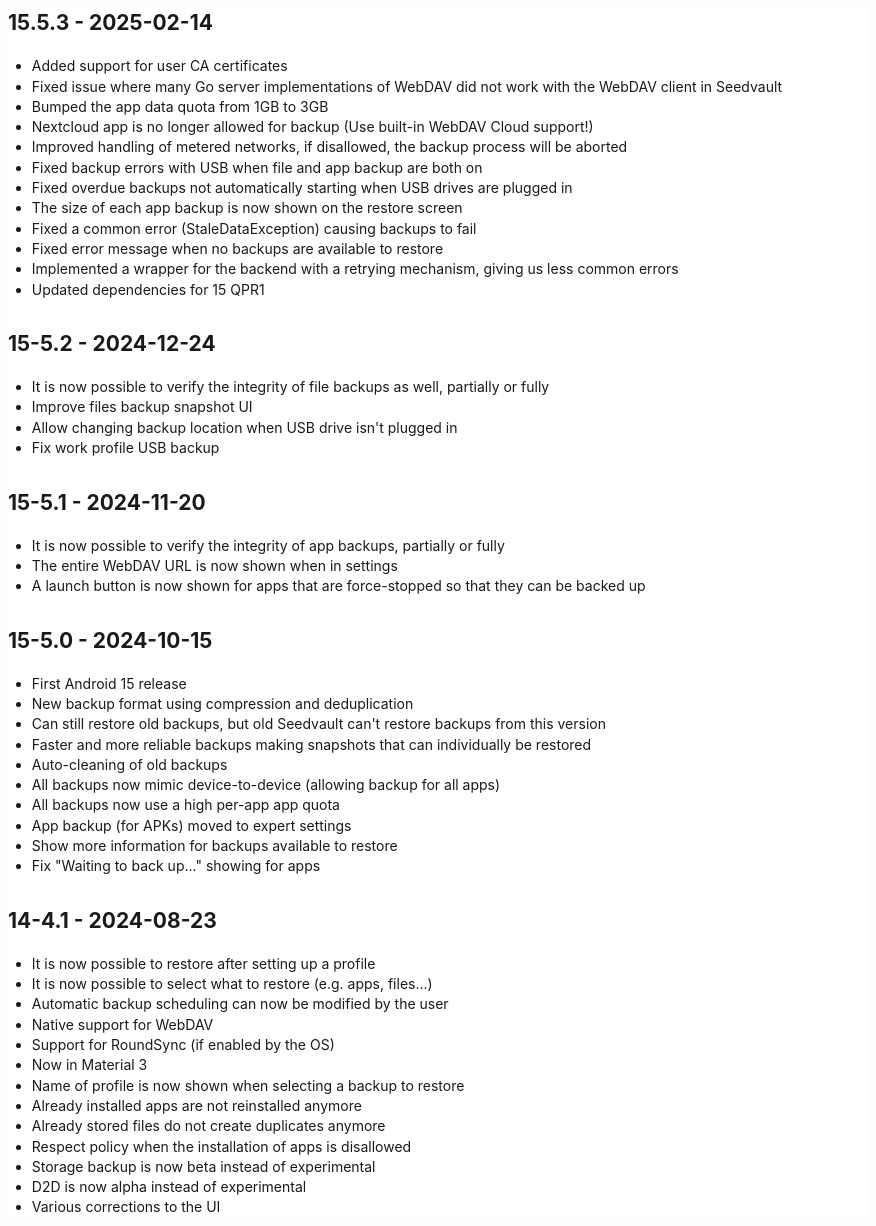 ## 15.5.3 - 2025-02-14
* Added support for user CA certificates
* Fixed issue where many Go server implementations of WebDAV did not work with the WebDAV client in Seedvault
* Bumped the app data quota from 1GB to 3GB
* Nextcloud app is no longer allowed for backup (Use built-in WebDAV Cloud support!)
* Improved handling of metered networks, if disallowed, the backup process will be aborted
* Fixed backup errors with USB when file and app backup are both on
* Fixed overdue backups not automatically starting when USB drives are plugged in
* The size of each app backup is now shown on the restore screen
* Fixed a common error (StaleDataException) causing backups to fail
* Fixed error message when no backups are available to restore
* Implemented a wrapper for the backend with a retrying mechanism, giving us less common errors
* Updated dependencies for 15 QPR1

## 15-5.2 - 2024-12-24
* It is now possible to verify the integrity of file backups as well, partially or fully
* Improve files backup snapshot UI
* Allow changing backup location when USB drive isn't plugged in
* Fix work profile USB backup

## 15-5.1 - 2024-11-20
* It is now possible to verify the integrity of app backups, partially or fully
* The entire WebDAV URL is now shown when in settings
* A launch button is now shown for apps that are force-stopped so that they can be backed up

## 15-5.0 - 2024-10-15
* First Android 15 release
* New backup format using compression and deduplication
* Can still restore old backups, but old Seedvault can't restore backups from this version
* Faster and more reliable backups making snapshots that can individually be restored
* Auto-cleaning of old backups
* All backups now mimic device-to-device (allowing backup for all apps)
* All backups now use a high per-app app quota
* App backup (for APKs) moved to expert settings
* Show more information for backups available to restore
* Fix "Waiting to back up..." showing for apps

## 14-4.1 - 2024-08-23
* It is now possible to restore after setting up a profile
* It is now possible to select what to restore (e.g. apps, files...)
* Automatic backup scheduling can now be modified by the user
* Native support for WebDAV
* Support for RoundSync (if enabled by the OS)
* Now in Material 3
* Name of profile is now shown when selecting a backup to restore
* Already installed apps are not reinstalled anymore
* Already stored files do not create duplicates anymore
* Respect policy when the installation of apps is disallowed
* Storage backup is now beta instead of experimental
* D2D is now alpha instead of experimental
* Various corrections to the UI
